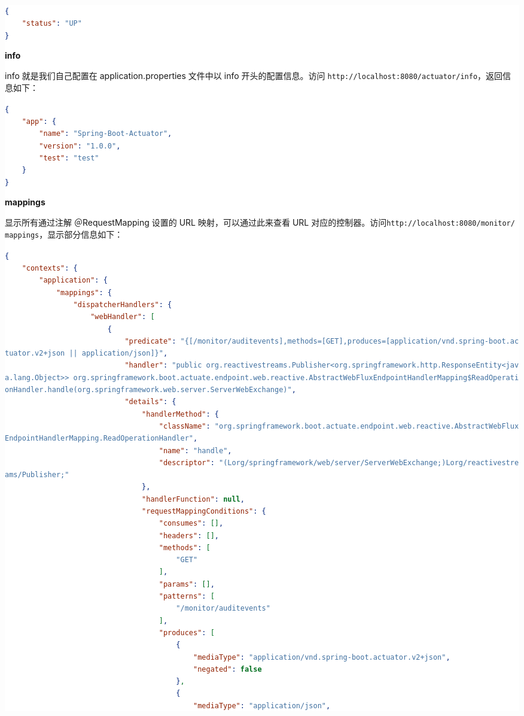 ```json
{
    "status": "UP"
}
```

**info**

info 就是我们自己配置在 application.properties 文件中以 info 开头的配置信息。访问 `http://localhost:8080/actuator/info`，返回信息如下：

```json
{
    "app": {
        "name": "Spring-Boot-Actuator",
        "version": "1.0.0",
        "test": "test"
    }
}
```

**mappings**

显示所有通过注解 ＠RequestMapping 设置的 URL 映射，可以通过此来查看 URL 对应的控制器。访问`http://localhost:8080/monitor/mappings`，显示部分信息如下：

```json
{
    "contexts": {
        "application": {
            "mappings": {
                "dispatcherHandlers": {
                    "webHandler": [
                        {
                            "predicate": "{[/monitor/auditevents],methods=[GET],produces=[application/vnd.spring-boot.actuator.v2+json || application/json]}",
                            "handler": "public org.reactivestreams.Publisher<org.springframework.http.ResponseEntity<java.lang.Object>> org.springframework.boot.actuate.endpoint.web.reactive.AbstractWebFluxEndpointHandlerMapping$ReadOperationHandler.handle(org.springframework.web.server.ServerWebExchange)",
                            "details": {
                                "handlerMethod": {
                                    "className": "org.springframework.boot.actuate.endpoint.web.reactive.AbstractWebFluxEndpointHandlerMapping.ReadOperationHandler",
                                    "name": "handle",
                                    "descriptor": "(Lorg/springframework/web/server/ServerWebExchange;)Lorg/reactivestreams/Publisher;"
                                },
                                "handlerFunction": null,
                                "requestMappingConditions": {
                                    "consumes": [],
                                    "headers": [],
                                    "methods": [
                                        "GET"
                                    ],
                                    "params": [],
                                    "patterns": [
                                        "/monitor/auditevents"
                                    ],
                                    "produces": [
                                        {
                                            "mediaType": "application/vnd.spring-boot.actuator.v2+json",
                                            "negated": false
                                        },
                                        {
                                            "mediaType": "application/json",
```